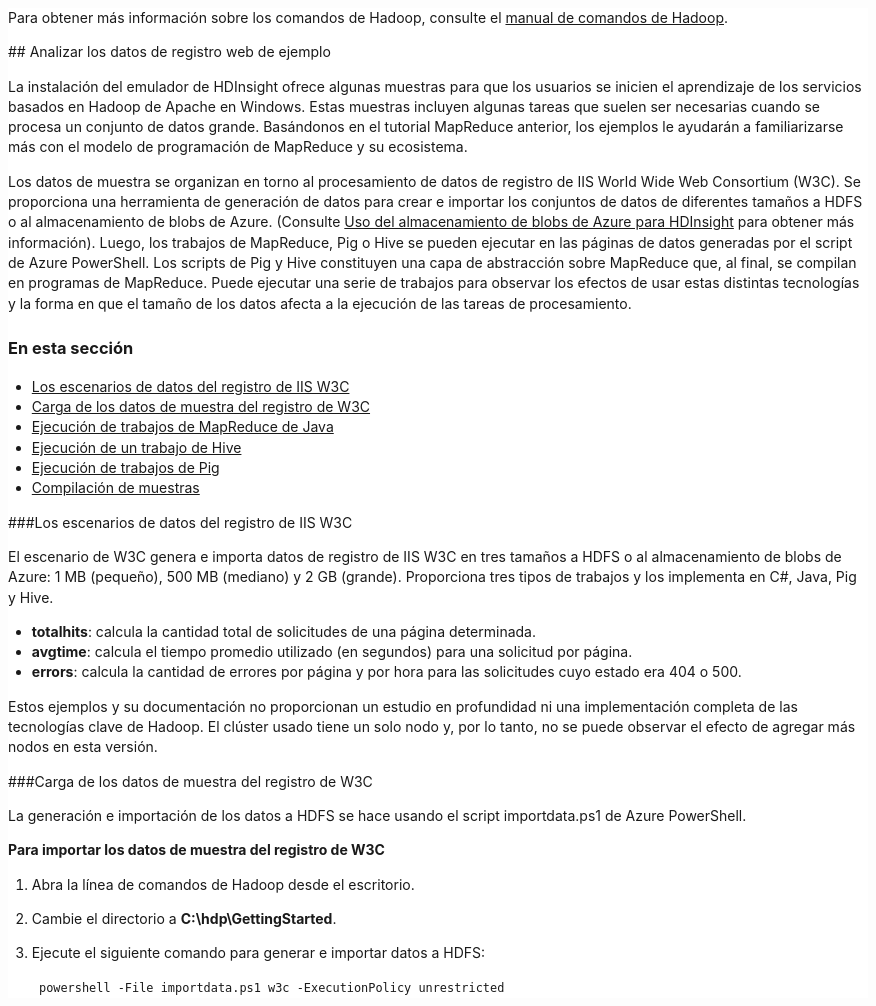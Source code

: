 Para obtener más información sobre los comandos de Hadoop, consulte el [manual de comandos de Hadoop][hadoop-commands-manual].

##<a name="rungetstartedsamples"></a> Analizar los datos de registro web de ejemplo

La instalación del emulador de HDInsight ofrece algunas muestras para que los usuarios se inicien el aprendizaje de los servicios basados en Hadoop de Apache en Windows. Estas muestras incluyen algunas tareas que suelen ser necesarias cuando se procesa un conjunto de datos grande. Basándonos en el tutorial MapReduce anterior, los ejemplos le ayudarán a familiarizarse más con el modelo de programación de MapReduce y su ecosistema.

Los datos de muestra se organizan en torno al procesamiento de datos de registro de IIS World Wide Web Consortium (W3C). Se proporciona una herramienta de generación de datos para crear e importar los conjuntos de datos de diferentes tamaños a HDFS o al almacenamiento de blobs de Azure. (Consulte [Uso del almacenamiento de blobs de Azure para HDInsight](../hdinsight-use-blob-storage.md) para obtener más información). Luego, los trabajos de MapReduce, Pig o Hive se pueden ejecutar en las páginas de datos generadas por el script de Azure PowerShell. Los scripts de Pig y Hive constituyen una capa de abstracción sobre MapReduce que, al final, se compilan en programas de MapReduce. Puede ejecutar una serie de trabajos para observar los efectos de usar estas distintas tecnologías y la forma en que el tamaño de los datos afecta a la ejecución de las tareas de procesamiento.

### En esta sección

- [Los escenarios de datos del registro de IIS W3C](#scenarios)
- [Carga de los datos de muestra del registro de W3C](#loaddata)
- [Ejecución de trabajos de MapReduce de Java](#javamapreduce)
- [Ejecución de un trabajo de Hive](#hive)
- [Ejecución de trabajos de Pig](#pig)
- [Compilación de muestras](#rebuild)

###<a name="scenarios"></a>Los escenarios de datos del registro de IIS W3C

El escenario de W3C genera e importa datos de registro de IIS W3C en tres tamaños a HDFS o al almacenamiento de blobs de Azure: 1 MB (pequeño), 500 MB (mediano) y 2 GB (grande). Proporciona tres tipos de trabajos y los implementa en C#, Java, Pig y Hive.

- **totalhits**: calcula la cantidad total de solicitudes de una página determinada.
- **avgtime**: calcula el tiempo promedio utilizado (en segundos) para una solicitud por página.
- **errors**: calcula la cantidad de errores por página y por hora para las solicitudes cuyo estado era 404 o 500.

Estos ejemplos y su documentación no proporcionan un estudio en profundidad ni una implementación completa de las tecnologías clave de Hadoop. El clúster usado tiene un solo nodo y, por lo tanto, no se puede observar el efecto de agregar más nodos en esta versión.

###<a name="loaddata"></a>Carga de los datos de muestra del registro de W3C

La generación e importación de los datos a HDFS se hace usando el script importdata.ps1 de Azure PowerShell.

**Para importar los datos de muestra del registro de W3C**

1. Abra la línea de comandos de Hadoop desde el escritorio.
2. Cambie el directorio a **C:\\hdp\\GettingStarted**.
3. Ejecute el siguiente comando para generar e importar datos a HDFS:

		powershell -File importdata.ps1 w3c -ExecutionPolicy unrestricted


[azure-sdk]: http://azure.microsoft.com/downloads/
[azure-create-storage-account]: ../storage-create-storage-account.md
[azure-management-portal]: https://manage.windowsazure.com/
[netstat-url]: http://technet.microsoft.com/library/ff961504.aspx
[hdinsight-develop-mapreduce]: hdinsight-develop-deploy-java-mapreduce.md
[hdinsight-emulator-install]: http://www.microsoft.com/web/gallery/install.aspx?appid=HDINSIGHT
[hdinsight-emulator-release-notes]: hdinsight-emulator-release-notes.md
[hdinsight-storage]: ../hdinsight-use-blob-storage.md
[hdinsight-submit-jobs]: hdinsight-submit-hadoop-jobs-programmatically.md
[hdinsight-powershell-reference]: https://msdn.microsoft.com/library/dn858087.aspx
[hdinsight-get-started]: ../hdinsight-get-started.md
[hdinsight-develop-deploy-streaming]: hdinsight-hadoop-develop-deploy-streaming-jobs.md
[hdinsight-versions]: hdinsight-component-versioning.md
[Powershell-install-configure]: ../install-configure-powershell.md
[hadoop-commands-manual]: http://hadoop.apache.org/docs/r1.1.1/commands_manual.html
[image-hdi-emulator-services]: ./media/hdinsight-hadoop-emulator-get-started/HDI.Emulator.Services.png